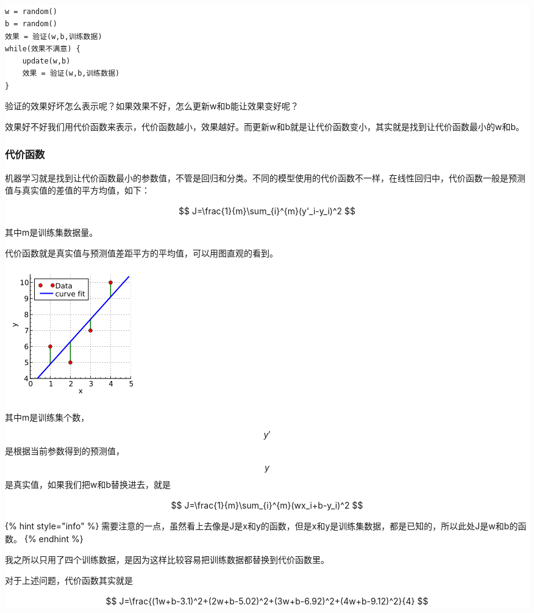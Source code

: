 ```text
w = random()
b = random()
效果 = 验证(w,b,训练数据)
while(效果不满意) {
    update(w,b)
    效果 = 验证(w,b,训练数据)
}
```

验证的效果好坏怎么表示呢？如果效果不好，怎么更新w和b能让效果变好呢？

效果好不好我们用代价函数来表示，代价函数越小，效果越好。而更新w和b就是让代价函数变小，其实就是找到让代价函数最小的w和b。

### 代价函数

机器学习就是找到让代价函数最小的参数值，不管是回归和分类。不同的模型使用的代价函数不一样，在线性回归中，代价函数一般是预测值与真实值的差值的平方均值，如下：

$$
J=\frac{1}{m}\sum_{i}^{m}(y'_i-y_i)^2
$$

其中m是训练集数据量。

代价函数就是真实值与预测值差距平方的平均值，可以用图直观的看到。

![](../.gitbook/assets/learnml_18.png)

其中m是训练集个数， $$y'$$ 是根据当前参数得到的预测值， $$y$$ 是真实值，如果我们把w和b替换进去，就是

$$
J=\frac{1}{m}\sum_{i}^{m}(wx_i+b-y_i)^2
$$

{% hint style="info" %}
需要注意的一点，虽然看上去像是J是x和y的函数，但是x和y是训练集数据，都是已知的，所以此处J是w和b的函数。
{% endhint %}

我之所以只用了四个训练数据，是因为这样比较容易把训练数据都替换到代价函数里。

对于上述问题，代价函数其实就是

$$
J=\frac{(1w+b-3.1)^2+(2w+b-5.02)^2+(3w+b-6.92)^2+(4w+b-9.12)^2}{4}
$$
